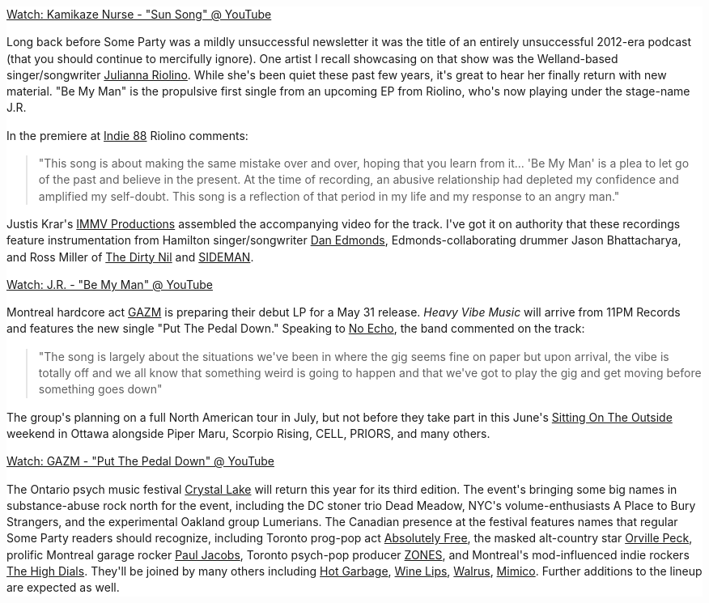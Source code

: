 [Watch: Kamikaze Nurse - "Sun Song" @ YouTube](https://youtu.be/aiZm1VIKmNg "#")

Long back before Some Party was a mildly unsuccessful newsletter it was the title of an entirely unsuccessful 2012-era podcast (that you should continue to mercifully ignore). One artist I recall showcasing on that show was the Welland-based singer/songwriter [Julianna Riolino](https://soundcloud.com/juliannaelizabethriolino). While she's been quiet these past few years, it's great to hear her finally return with new material. "Be My Man" is the propulsive first single from an upcoming EP from Riolino, who's now playing under the stage-name J.R.

In the premiere at [Indie 88](https://indie88.com/indie88-premiere-j-r-releases-video-for-new-fuzzy-indie-pop-single-be-my-man/) Riolino comments:

>"This song is about making the same mistake over and over, hoping that you learn from it... 'Be My Man' is a plea to let go of the past and believe in the present. At the time of recording, an abusive relationship had depleted my confidence and amplified my self-doubt. This song is a reflection of that period in my life and my response to an angry man."

Justis Krar's [IMMV Productions](https://www.immvproductions.com/) assembled the accompanying video for the track. I've got it on authority that these recordings feature instrumentation from Hamilton singer/songwriter [Dan Edmonds](http://www.danedmondsmusic.com/), Edmonds-collaborating drummer Jason Bhattacharya, and Ross Miller of [The Dirty Nil](https://thedirtynil.bandcamp.com/) and [SIDEMAN](https://sidemanhc.bandcamp.com/).

<iframe width="560" height="315" src="https://www.youtube.com/embed/ZOmOFYe-LY8" frameborder="0" allow="accelerometer; autoplay; encrypted-media; gyroscope; picture-in-picture" allowfullscreen></iframe>

[Watch: J.R. - "Be My Man" @ YouTube](https://youtu.be/ZOmOFYe-LY8 "#")

Montreal hardcore act [GAZM](https://gazmmtl.bandcamp.com/) is preparing their debut LP for a May 31 release. *Heavy Vibe Music* will arrive from 11PM Records and features the new single "Put The Pedal Down." Speaking to [No Echo](http://www.noecho.net/features/gazm-montreal-hardcore), the band commented on the track:

>"The song is largely about the situations we've been in where the gig seems fine on paper but upon arrival, the vibe is totally off and we all know that something weird is going to happen and that we've got to play the gig and get moving before something goes down"

The group's planning on a full North American tour in July, but not before they take part in this June's [Sitting On The Outside](https://www.facebook.com/events/1871468949609248/) weekend in Ottawa alongside Piper Maru, Scorpio Rising, CELL, PRIORS, and many others.

<iframe width="560" height="315" src="https://www.youtube.com/embed/SXSx2-od720" frameborder="0" allow="accelerometer; autoplay; encrypted-media; gyroscope; picture-in-picture" allowfullscreen></iframe>

[Watch: GAZM - "Put The Pedal Down" @ YouTube](https://youtu.be/SXSx2-od720 "#")

The Ontario psych music festival [Crystal Lake](https://www.crystallakesound.ca/) will return this year for its third edition. The event's bringing some big names in substance-abuse rock north for the event, including the DC stoner trio Dead Meadow, NYC's volume-enthusiasts A Place to Bury Strangers, and the experimental Oakland group Lumerians. The Canadian presence at the festival features names that regular Some Party readers should recognize, including Toronto prog-pop act [Absolutely Free](http://absolutelyfree.ca/), the masked alt-country star [Orville Peck](https://www.orvillepeck.com/), prolific Montreal garage rocker [Paul Jacobs](https://pauljacobs.bandcamp.com/), Toronto psych-pop producer [ZONES](https://zonesmusic.bandcamp.com/), and Montreal's mod-influenced indie rockers [The High Dials](http://thehighdials.net/). They'll be joined by many others including [Hot Garbage](http://hotgarbagemusic.bandcamp.com), [Wine Lips](https://winelips.bandcamp.com), [Walrus](https://walrustheband.bandcamp.com/), [Mimico](https://mimico.bandcamp.com/). Further additions to the lineup are expected as well.
